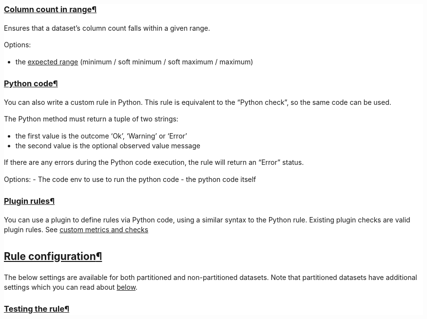 


### [Column count in range](#id21)[¶](#column-count-in-range "Permalink to this heading")


Ensures that a dataset’s column count falls within a given range.


Options:


* the [expected range](#expected-range) (minimum / soft minimum / soft maximum / maximum)




### [Python code](#id22)[¶](#python-code "Permalink to this heading")


You can also write a custom rule in Python.
This rule is equivalent to the “Python check”, so the same code can be used.


The Python method must return a tuple of two strings:


* the first value is the outcome ‘Ok’, ‘Warning’ or ‘Error’
* the second value is the optional observed value message


If there are any errors during the Python code execution, the rule will return an “Error” status.


Options:
\- The code env to use to run the python code
\- the python code itself




### [Plugin rules](#id23)[¶](#plugin-rules "Permalink to this heading")


You can use a plugin to define rules via Python code, using a similar syntax to the Python rule.
Existing plugin checks are valid plugin rules.
See [custom metrics and checks](custom_metrics_and_checks.html)





[Rule configuration](#id24)[¶](#rule-configuration "Permalink to this heading")
-------------------------------------------------------------------------------


The below settings are available for both partitioned and non\-partitioned datasets. Note that partitioned datasets have additional settings which you can read about [below](#dq-partitioned-settings).



### [Testing the rule](#id25)[¶](#testing-the-rule "Permalink to this heading")
